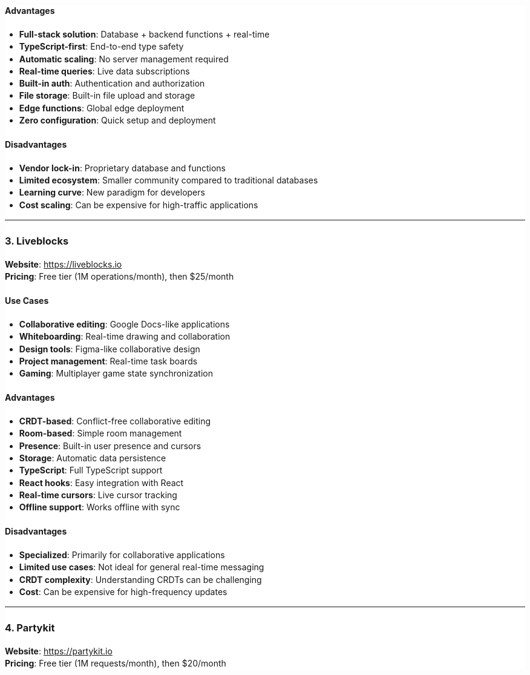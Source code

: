 #### Advantages
- **Full-stack solution**: Database + backend functions + real-time
- **TypeScript-first**: End-to-end type safety
- **Automatic scaling**: No server management required
- **Real-time queries**: Live data subscriptions
- **Built-in auth**: Authentication and authorization
- **File storage**: Built-in file upload and storage
- **Edge functions**: Global edge deployment
- **Zero configuration**: Quick setup and deployment

#### Disadvantages
- **Vendor lock-in**: Proprietary database and functions
- **Limited ecosystem**: Smaller community compared to traditional databases
- **Learning curve**: New paradigm for developers
- **Cost scaling**: Can be expensive for high-traffic applications

---

### 3. **Liveblocks**
**Website**: https://liveblocks.io  
**Pricing**: Free tier (1M operations/month), then $25/month

#### Use Cases
- **Collaborative editing**: Google Docs-like applications
- **Whiteboarding**: Real-time drawing and collaboration
- **Design tools**: Figma-like collaborative design
- **Project management**: Real-time task boards
- **Gaming**: Multiplayer game state synchronization

#### Advantages
- **CRDT-based**: Conflict-free collaborative editing
- **Room-based**: Simple room management
- **Presence**: Built-in user presence and cursors
- **Storage**: Automatic data persistence
- **TypeScript**: Full TypeScript support
- **React hooks**: Easy integration with React
- **Real-time cursors**: Live cursor tracking
- **Offline support**: Works offline with sync

#### Disadvantages
- **Specialized**: Primarily for collaborative applications
- **Limited use cases**: Not ideal for general real-time messaging
- **CRDT complexity**: Understanding CRDTs can be challenging
- **Cost**: Can be expensive for high-frequency updates

---

### 4. **Partykit**
**Website**: https://partykit.io  
**Pricing**: Free tier (1M requests/month), then $20/month
